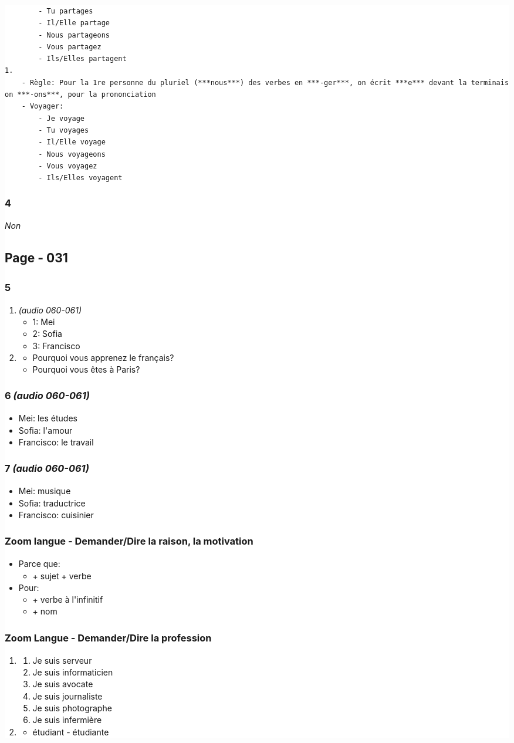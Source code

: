             - Tu partages
            - Il/Elle partage
            - Nous partageons
            - Vous partagez
            - Ils/Elles partagent
    1. 
        - Règle: Pour la 1re personne du pluriel (***nous***) des verbes en ***-ger***, on écrit ***e*** devant la terminaison ***-ons***, pour la prononciation
        - Voyager:
            - Je voyage
            - Tu voyages
            - Il/Elle voyage
            - Nous voyageons
            - Vous voyagez
            - Ils/Elles voyagent

### 4
*Non*

## Page - 031

### 5
1. *(audio 060-061)*
    - 1: Mei
    - 2: Sofia
    - 3: Francisco
1. 
    - Pourquoi vous apprenez le français?
    - Pourquoi vous êtes à Paris?

### 6 *(audio 060-061)*
- Mei: les études
- Sofia: l'amour
- Francisco: le travail

### 7 *(audio 060-061)*
- Mei: musique
- Sofia: traductrice
- Francisco: cuisinier

### Zoom langue - Demander/Dire la raison, la motivation
- Parce que:
    - \+ sujet \+ verbe
- Pour:
    - \+ verbe à l'infinitif
    - \+ nom

### Zoom Langue - Demander/Dire la profession
1. 
    1. Je suis serveur
    1. Je suis informaticien
    1. Je suis avocate
    1. Je suis journaliste
    1. Je suis photographe
    1. Je suis infermière
1. 
    - étudiant - étudiante
